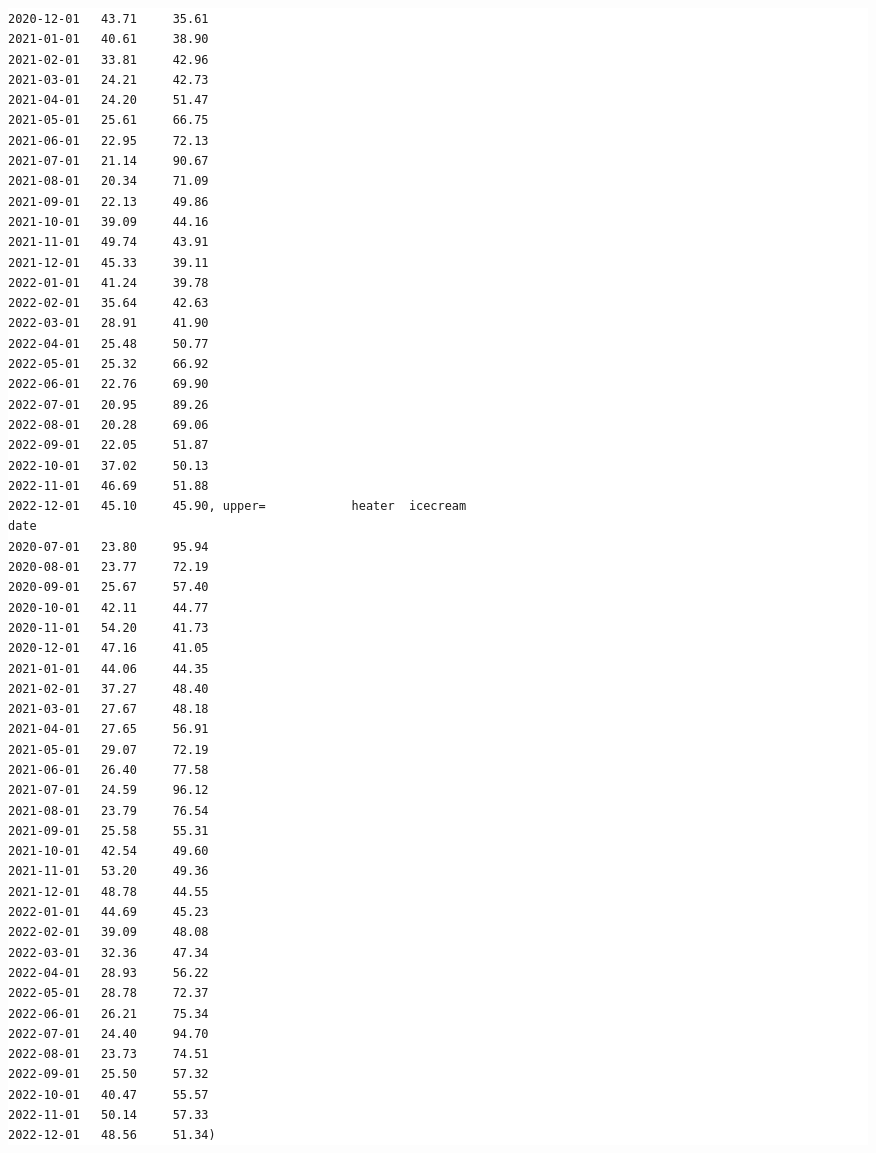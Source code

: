     2020-12-01   43.71     35.61
    2021-01-01   40.61     38.90
    2021-02-01   33.81     42.96
    2021-03-01   24.21     42.73
    2021-04-01   24.20     51.47
    2021-05-01   25.61     66.75
    2021-06-01   22.95     72.13
    2021-07-01   21.14     90.67
    2021-08-01   20.34     71.09
    2021-09-01   22.13     49.86
    2021-10-01   39.09     44.16
    2021-11-01   49.74     43.91
    2021-12-01   45.33     39.11
    2022-01-01   41.24     39.78
    2022-02-01   35.64     42.63
    2022-03-01   28.91     41.90
    2022-04-01   25.48     50.77
    2022-05-01   25.32     66.92
    2022-06-01   22.76     69.90
    2022-07-01   20.95     89.26
    2022-08-01   20.28     69.06
    2022-09-01   22.05     51.87
    2022-10-01   37.02     50.13
    2022-11-01   46.69     51.88
    2022-12-01   45.10     45.90, upper=            heater  icecream
    date                        
    2020-07-01   23.80     95.94
    2020-08-01   23.77     72.19
    2020-09-01   25.67     57.40
    2020-10-01   42.11     44.77
    2020-11-01   54.20     41.73
    2020-12-01   47.16     41.05
    2021-01-01   44.06     44.35
    2021-02-01   37.27     48.40
    2021-03-01   27.67     48.18
    2021-04-01   27.65     56.91
    2021-05-01   29.07     72.19
    2021-06-01   26.40     77.58
    2021-07-01   24.59     96.12
    2021-08-01   23.79     76.54
    2021-09-01   25.58     55.31
    2021-10-01   42.54     49.60
    2021-11-01   53.20     49.36
    2021-12-01   48.78     44.55
    2022-01-01   44.69     45.23
    2022-02-01   39.09     48.08
    2022-03-01   32.36     47.34
    2022-04-01   28.93     56.22
    2022-05-01   28.78     72.37
    2022-06-01   26.21     75.34
    2022-07-01   24.40     94.70
    2022-08-01   23.73     74.51
    2022-09-01   25.50     57.32
    2022-10-01   40.47     55.57
    2022-11-01   50.14     57.33
    2022-12-01   48.56     51.34)

